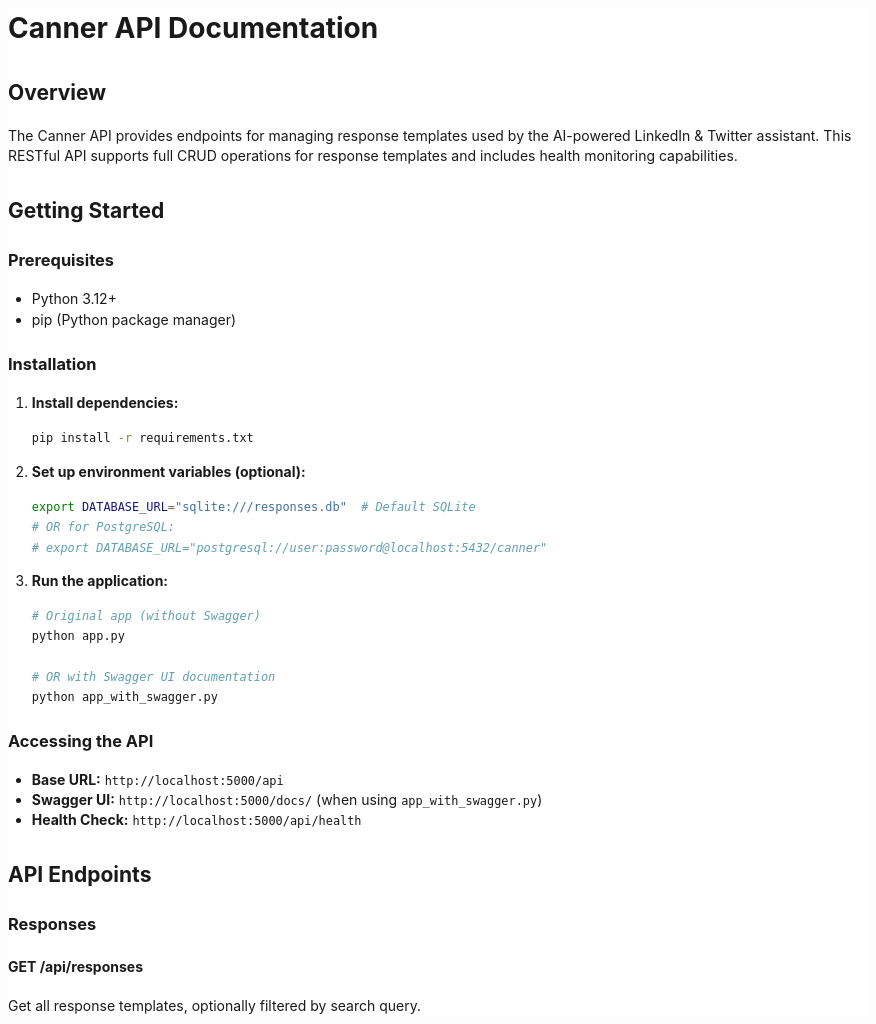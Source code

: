 # Canner API Documentation

## Overview

The Canner API provides endpoints for managing response templates used by the AI-powered LinkedIn & Twitter assistant. This RESTful API supports full CRUD operations for response templates and includes health monitoring capabilities.

## Getting Started

### Prerequisites

- Python 3.12+
- pip (Python package manager)

### Installation

1. **Install dependencies:**
   ```bash
   pip install -r requirements.txt
   ```

2. **Set up environment variables (optional):**
   ```bash
   export DATABASE_URL="sqlite:///responses.db"  # Default SQLite
   # OR for PostgreSQL:
   # export DATABASE_URL="postgresql://user:password@localhost:5432/canner"
   ```

3. **Run the application:**
   ```bash
   # Original app (without Swagger)
   python app.py
   
   # OR with Swagger UI documentation
   python app_with_swagger.py
   ```

### Accessing the API

- **Base URL:** `http://localhost:5000/api`
- **Swagger UI:** `http://localhost:5000/docs/` (when using `app_with_swagger.py`)
- **Health Check:** `http://localhost:5000/api/health`

## API Endpoints

### Responses

#### GET /api/responses
Get all response templates, optionally filtered by search query.
